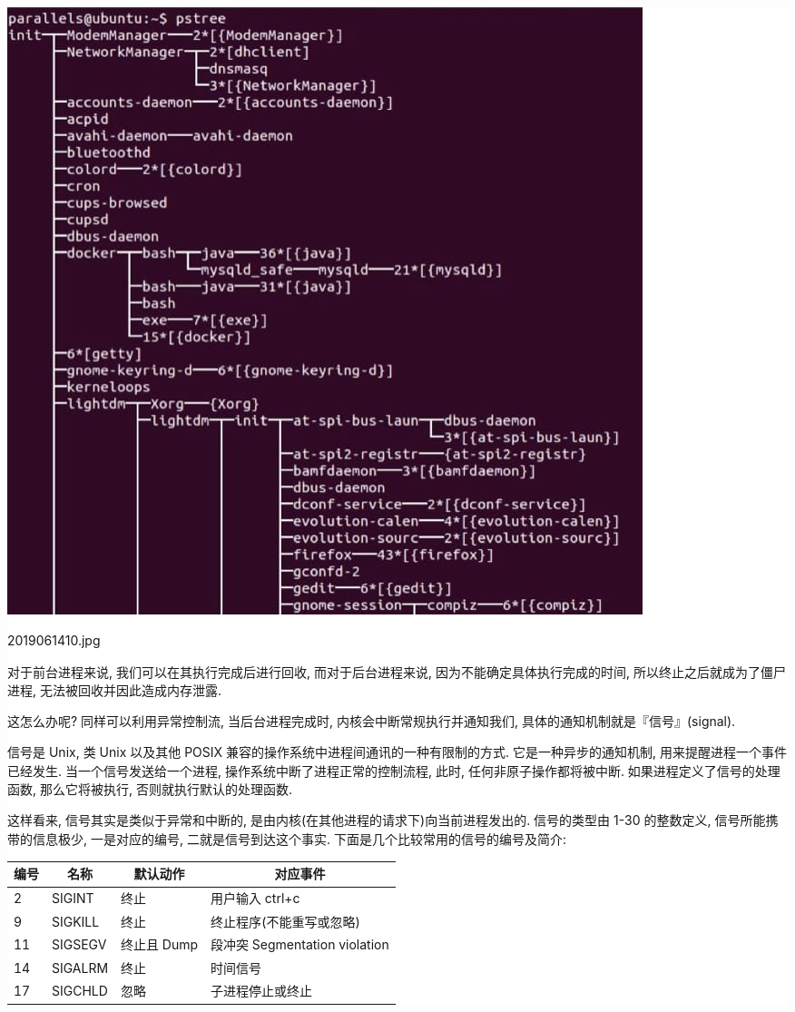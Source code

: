 ![img](../img/20190614010.jpg)

2019061410.jpg

对于前台进程来说, 我们可以在其执行完成后进行回收, 而对于后台进程来说, 因为不能确定具体执行完成的时间, 所以终止之后就成为了僵尸进程, 无法被回收并因此造成内存泄露.

这怎么办呢? 同样可以利用异常控制流, 当后台进程完成时, 内核会中断常规执行并通知我们, 具体的通知机制就是『信号』(signal).

信号是 Unix, 类 Unix 以及其他 POSIX 兼容的操作系统中进程间通讯的一种有限制的方式. 它是一种异步的通知机制, 用来提醒进程一个事件已经发生. 当一个信号发送给一个进程, 操作系统中断了进程正常的控制流程, 此时, 任何非原子操作都将被中断. 如果进程定义了信号的处理函数, 那么它将被执行, 否则就执行默认的处理函数.

这样看来, 信号其实是类似于异常和中断的, 是由内核(在其他进程的请求下)向当前进程发出的. 信号的类型由 1-30 的整数定义, 信号所能携带的信息极少, 一是对应的编号, 二就是信号到达这个事实. 下面是几个比较常用的信号的编号及简介: 

| 编号 | 名称    | 默认动作    | 对应事件                      |
|-----|---------|------------|------------------------------|
| 2   | SIGINT  | 终止       | 用户输入 ctrl+c               |
| 9   | SIGKILL | 终止       | 终止程序(不能重写或忽略)        |
| 11  | SIGSEGV | 终止且 Dump | 段冲突 Segmentation violation |
| 14  | SIGALRM | 终止       | 时间信号                      |
| 17  | SIGCHLD | 忽略       | 子进程停止或终止               |
